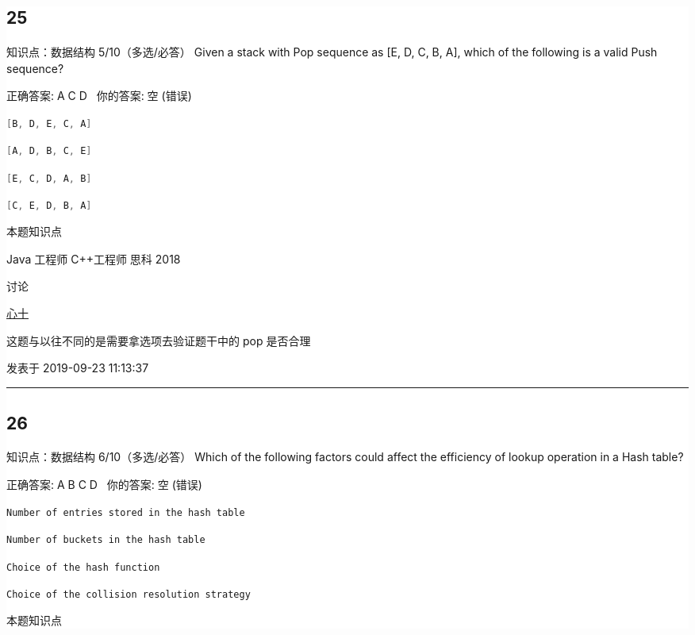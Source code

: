 ## 25

知识点：数据结构 5/10（多选/必答）
Given a stack with Pop sequence as [E, D, C, B, A], which of the following is a valid Push sequence?

正确答案: A C D   你的答案: 空 (错误)

```cpp
[B, D, E, C, A]
```

```cpp
[A, D, B, C, E]
```

```cpp
[E, C, D, A, B]
```

```cpp
[C, E, D, B, A]
```

本题知识点

Java 工程师 C++工程师 思科 2018

讨论

[心十](https://www.nowcoder.com/profile/410810172)

这题与以往不同的是需要拿选项去验证题干中的 pop 是否合理

发表于 2019-09-23 11:13:37

* * *

## 26

知识点：数据结构 6/10（多选/必答）
Which of the following factors could affect the efficiency of lookup operation in a Hash table?

正确答案: A B C D   你的答案: 空 (错误)

```cpp
Number of entries stored in the hash table
```

```cpp
Number of buckets in the hash table
```

```cpp
Choice of the hash function
```

```cpp
Choice of the collision resolution strategy
```

本题知识点
